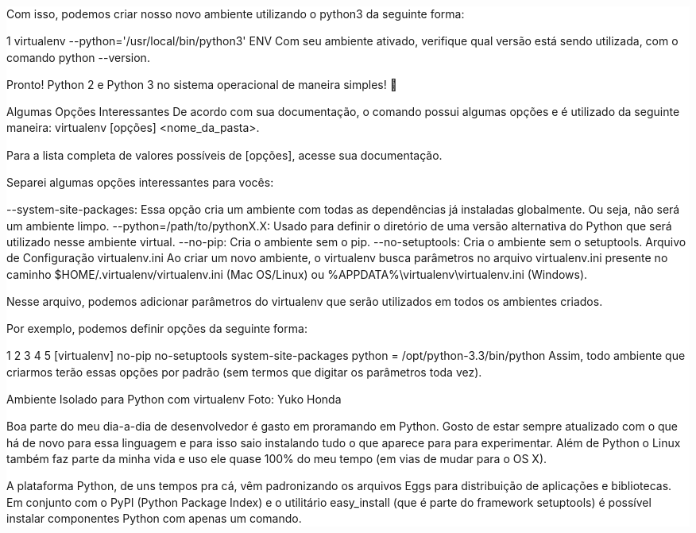 Com isso, podemos criar nosso novo ambiente utilizando o python3 da seguinte forma:

1
virtualenv --python='/usr/local/bin/python3' ENV
Com seu ambiente ativado, verifique qual versão está sendo utilizada, com o comando python --version.

Pronto! Python 2 e Python 3 no sistema operacional de maneira simples! :snake:

Algumas Opções Interessantes
De acordo com sua documentação, o comando possui algumas opções e é utilizado da seguinte maneira: virtualenv [opções] <nome_da_pasta>.

Para a lista completa de valores possíveis de [opções], acesse sua documentação.

Separei algumas opções interessantes para vocês:

--system-site-packages: Essa opção cria um ambiente com todas as dependências já instaladas globalmente. Ou seja, não será um ambiente limpo.
--python=/path/to/pythonX.X: Usado para definir o diretório de uma versão alternativa do Python que será utilizado nesse ambiente virtual.
--no-pip: Cria o ambiente sem o pip.
--no-setuptools: Cria o ambiente sem o setuptools.
Arquivo de Configuração virtualenv.ini
Ao criar um novo ambiente, o virtualenv busca parâmetros no arquivo virtualenv.ini presente no caminho $HOME/.virtualenv/virtualenv.ini (Mac OS/Linux) ou %APPDATA%\virtualenv\virtualenv.ini (Windows).

Nesse arquivo, podemos adicionar parâmetros do virtualenv que serão utilizados em todos os ambientes criados.

Por exemplo, podemos definir opções da seguinte forma:

1
2
3
4
5
[virtualenv]
no-pip
no-setuptools
system-site-packages
python = /opt/python-3.3/bin/python
Assim, todo ambiente que criarmos terão essas opções por padrão (sem termos que digitar os parâmetros toda vez).

Ambiente Isolado para Python com virtualenv
Foto: Yuko Honda

Boa parte do meu dia-a-dia de desenvolvedor é gasto em proramando em Python. Gosto de estar sempre atualizado com o que há de novo para essa linguagem e para isso saio instalando tudo o que aparece para para experimentar. Além de Python o Linux também faz parte da minha vida e uso ele quase 100% do meu tempo (em vias de mudar para o OS X).

A plataforma Python, de uns tempos pra cá, vêm padronizando os arquivos Eggs para distribuição de aplicações e bibliotecas. Em conjunto com o PyPI (Python Package Index) e o utilitário easy_install (que é parte do framework setuptools) é possível instalar componentes Python com apenas um comando.
